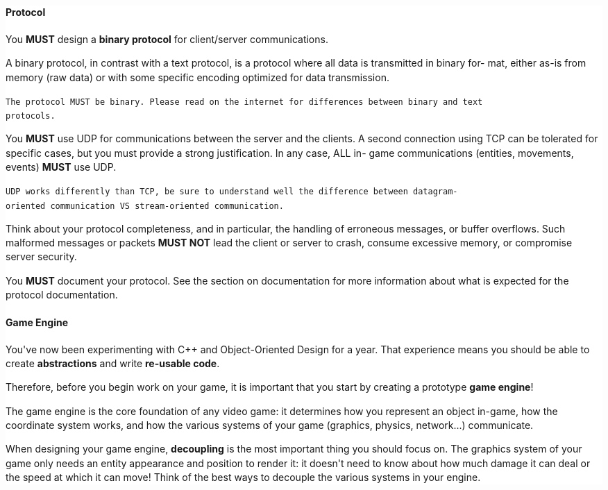 #### Protocol

You **MUST** design a **binary protocol** for client/server communications.

A binary protocol, in contrast with a text protocol, is a protocol where all data is transmitted in binary for-
mat, either as-is from memory (raw data) or with some specific encoding optimized for data transmission.

```
The protocol MUST be binary. Please read on the internet for differences between binary and text
protocols.
```

You **MUST** use UDP for communications between the server and the clients. A second connection using
TCP can be tolerated for specific cases, but you must provide a strong justification. In any case, ALL in-
game communications (entities, movements, events) **MUST** use UDP.

```
UDP works differently than TCP, be sure to understand well the difference between datagram-
oriented communication VS stream-oriented communication.
```

Think about your protocol completeness, and in particular, the handling of erroneous messages, or buffer
overflows. Such malformed messages or packets **MUST NOT** lead the client or server to crash, consume
excessive memory, or compromise server security.

You **MUST** document your protocol. See the section on documentation for more information about what
is expected for the protocol documentation.

#### Game Engine

You've now been experimenting with C++ and Object-Oriented Design for a year. That experience means
you should be able to create **abstractions** and write **re-usable code**.

Therefore, before you begin work on your game, it is important that you start by creating a prototype **game
engine**!

The game engine is the core foundation of any video game: it determines how you represent an object
in-game, how the coordinate system works, and how the various systems of your game (graphics, physics,
network...) communicate.

When designing your game engine, **decoupling** is the most important thing you should focus on. The
graphics system of your game only needs an entity appearance and position to render it: it doesn't need
to know about how much damage it can deal or the speed at which it can move! Think of the best ways to
decouple the various systems in your engine.
